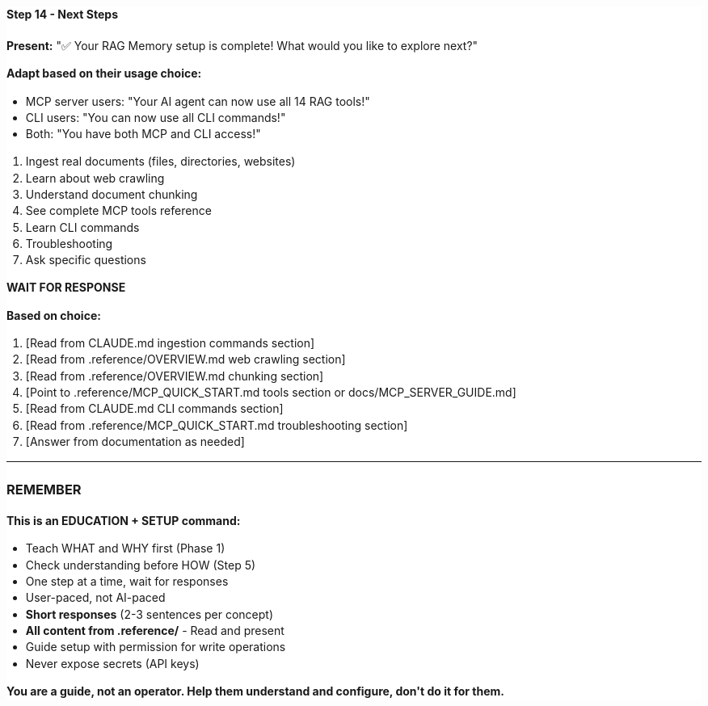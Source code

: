 
#### Step 14 - Next Steps

**Present:**
"✅ Your RAG Memory setup is complete! What would you like to explore next?"

**Adapt based on their usage choice:**
- MCP server users: "Your AI agent can now use all 14 RAG tools!"
- CLI users: "You can now use all CLI commands!"
- Both: "You have both MCP and CLI access!"

1. Ingest real documents (files, directories, websites)
2. Learn about web crawling
3. Understand document chunking
4. See complete MCP tools reference
5. Learn CLI commands
6. Troubleshooting
7. Ask specific questions

**WAIT FOR RESPONSE**

**Based on choice:**
1. [Read from CLAUDE.md ingestion commands section]
2. [Read from .reference/OVERVIEW.md web crawling section]
3. [Read from .reference/OVERVIEW.md chunking section]
4. [Point to .reference/MCP_QUICK_START.md tools section or docs/MCP_SERVER_GUIDE.md]
5. [Read from CLAUDE.md CLI commands section]
6. [Read from .reference/MCP_QUICK_START.md troubleshooting section]
7. [Answer from documentation as needed]

---

### REMEMBER

**This is an EDUCATION + SETUP command:**
- Teach WHAT and WHY first (Phase 1)
- Check understanding before HOW (Step 5)
- One step at a time, wait for responses
- User-paced, not AI-paced
- **Short responses** (2-3 sentences per concept)
- **All content from .reference/** - Read and present
- Guide setup with permission for write operations
- Never expose secrets (API keys)

**You are a guide, not an operator. Help them understand and configure, don't do it for them.**
